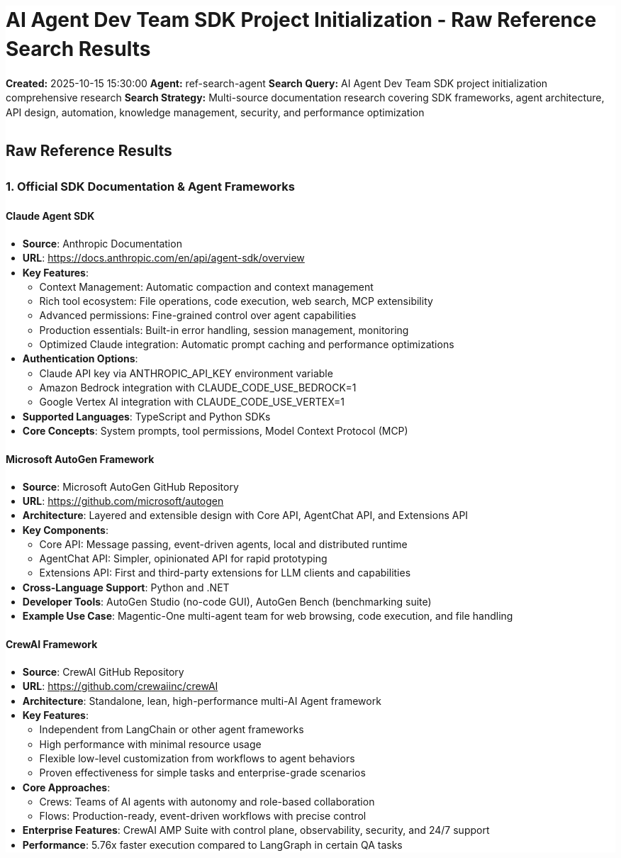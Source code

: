 # AI Agent Dev Team SDK Project Initialization - Raw Reference Search Results

**Created:** 2025-10-15 15:30:00
**Agent:** ref-search-agent
**Search Query:** AI Agent Dev Team SDK project initialization comprehensive research
**Search Strategy:** Multi-source documentation research covering SDK frameworks, agent architecture, API design, automation, knowledge management, security, and performance optimization

## Raw Reference Results

### 1. Official SDK Documentation & Agent Frameworks

#### Claude Agent SDK
- **Source**: Anthropic Documentation
- **URL**: https://docs.anthropic.com/en/api/agent-sdk/overview
- **Key Features**:
  - Context Management: Automatic compaction and context management
  - Rich tool ecosystem: File operations, code execution, web search, MCP extensibility
  - Advanced permissions: Fine-grained control over agent capabilities
  - Production essentials: Built-in error handling, session management, monitoring
  - Optimized Claude integration: Automatic prompt caching and performance optimizations
- **Authentication Options**:
  - Claude API key via ANTHROPIC_API_KEY environment variable
  - Amazon Bedrock integration with CLAUDE_CODE_USE_BEDROCK=1
  - Google Vertex AI integration with CLAUDE_CODE_USE_VERTEX=1
- **Supported Languages**: TypeScript and Python SDKs
- **Core Concepts**: System prompts, tool permissions, Model Context Protocol (MCP)

#### Microsoft AutoGen Framework
- **Source**: Microsoft AutoGen GitHub Repository
- **URL**: https://github.com/microsoft/autogen
- **Architecture**: Layered and extensible design with Core API, AgentChat API, and Extensions API
- **Key Components**:
  - Core API: Message passing, event-driven agents, local and distributed runtime
  - AgentChat API: Simpler, opinionated API for rapid prototyping
  - Extensions API: First and third-party extensions for LLM clients and capabilities
- **Cross-Language Support**: Python and .NET
- **Developer Tools**: AutoGen Studio (no-code GUI), AutoGen Bench (benchmarking suite)
- **Example Use Case**: Magentic-One multi-agent team for web browsing, code execution, and file handling

#### CrewAI Framework
- **Source**: CrewAI GitHub Repository
- **URL**: https://github.com/crewaiinc/crewAI
- **Architecture**: Standalone, lean, high-performance multi-AI Agent framework
- **Key Features**:
  - Independent from LangChain or other agent frameworks
  - High performance with minimal resource usage
  - Flexible low-level customization from workflows to agent behaviors
  - Proven effectiveness for simple tasks and enterprise-grade scenarios
- **Core Approaches**:
  - Crews: Teams of AI agents with autonomy and role-based collaboration
  - Flows: Production-ready, event-driven workflows with precise control
- **Enterprise Features**: CrewAI AMP Suite with control plane, observability, security, and 24/7 support
- **Performance**: 5.76x faster execution compared to LangGraph in certain QA tasks
